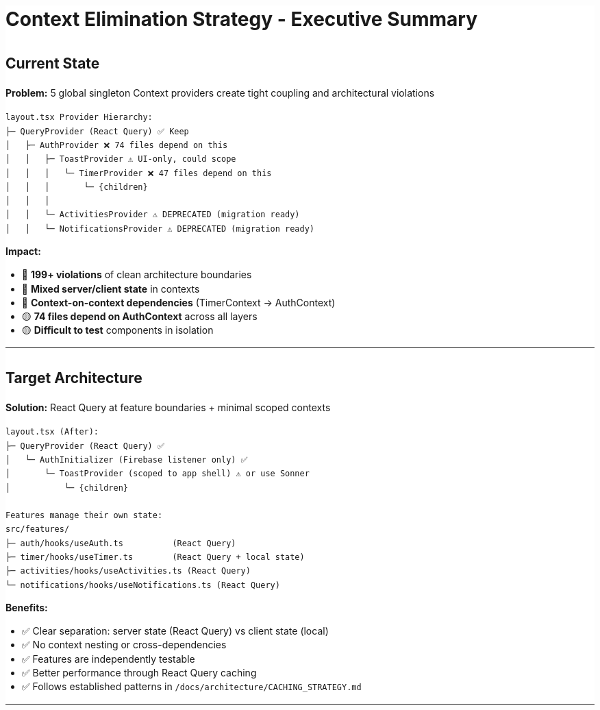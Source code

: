 # Context Elimination Strategy - Executive Summary

## Current State

**Problem:** 5 global singleton Context providers create tight coupling and architectural violations

```
layout.tsx Provider Hierarchy:
├─ QueryProvider (React Query) ✅ Keep
│   ├─ AuthProvider ❌ 74 files depend on this
│   │   ├─ ToastProvider ⚠️ UI-only, could scope
│   │   │   └─ TimerProvider ❌ 47 files depend on this
│   │   │       └─ {children}
│   │   │
│   │   └─ ActivitiesProvider ⚠️ DEPRECATED (migration ready)
│   │   └─ NotificationsProvider ⚠️ DEPRECATED (migration ready)
```

**Impact:**

- 🔴 **199+ violations** of clean architecture boundaries
- 🔴 **Mixed server/client state** in contexts
- 🔴 **Context-on-context dependencies** (TimerContext → AuthContext)
- 🟡 **74 files depend on AuthContext** across all layers
- 🟡 **Difficult to test** components in isolation

---

## Target Architecture

**Solution:** React Query at feature boundaries + minimal scoped contexts

```
layout.tsx (After):
├─ QueryProvider (React Query) ✅
│   └─ AuthInitializer (Firebase listener only) ✅
│       └─ ToastProvider (scoped to app shell) ⚠️ or use Sonner
│           └─ {children}

Features manage their own state:
src/features/
├─ auth/hooks/useAuth.ts          (React Query)
├─ timer/hooks/useTimer.ts        (React Query + local state)
├─ activities/hooks/useActivities.ts (React Query)
└─ notifications/hooks/useNotifications.ts (React Query)
```

**Benefits:**

- ✅ Clear separation: server state (React Query) vs client state (local)
- ✅ No context nesting or cross-dependencies
- ✅ Features are independently testable
- ✅ Better performance through React Query caching
- ✅ Follows established patterns in `/docs/architecture/CACHING_STRATEGY.md`

---